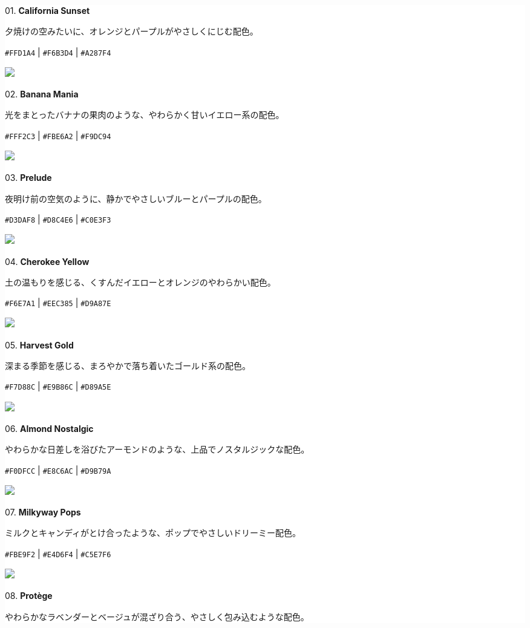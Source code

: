 01\. **California Sunset**

夕焼けの空みたいに、オレンジとパープルがやさしくにじむ配色。

`#FFD1A4` | `#F6B3D4` | `#A287F4`

![](https://photoshopvip.net/wp-content/uploads/2025/06/mesh-palette-2-banana-mania.avif)

02\. **Banana Mania**

光をまとったバナナの果肉のような、やわらかく甘いイエロー系の配色。

`#FFF2C3` | `#FBE6A2` | `#F9DC94`

![](https://photoshopvip.net/wp-content/uploads/2025/06/mesh-palette-3-prelude.avif)

03\. **Prelude**

夜明け前の空気のように、静かでやさしいブルーとパープルの配色。

`#D3DAF8` | `#D8C4E6` | `#C0E3F3`

![](https://photoshopvip.net/wp-content/uploads/2025/06/mesh-palette-4-cherokee-yellow.avif)

04\. **Cherokee Yellow**

土の温もりを感じる、くすんだイエローとオレンジのやわらかい配色。

`#F6E7A1` | `#EEC385` | `#D9A87E`

![](https://photoshopvip.net/wp-content/uploads/2025/06/mesh-palette-5-harvest-gold.avif)

05\. **Harvest Gold**

深まる季節を感じる、まろやかで落ち着いたゴールド系の配色。

`#F7D88C` | `#E9B86C` | `#D89A5E`

![](https://photoshopvip.net/wp-content/uploads/2025/06/mesh-palette-6-almond-nostalgic.avif)

06\. **Almond Nostalgic**

やわらかな日差しを浴びたアーモンドのような、上品でノスタルジックな配色。

`#F0DFCC` | `#E8C6AC` | `#D9B79A`

![](https://photoshopvip.net/wp-content/uploads/2025/06/mesh-palette-7-milkyway-pops.avif)

07\. **Milkyway Pops**

ミルクとキャンディがとけ合ったような、ポップでやさしいドリーミー配色。

`#FBE9F2` | `#E4D6F4` | `#C5E7F6`

![](https://photoshopvip.net/wp-content/uploads/2025/06/mesh-palette-8-protage.avif)

08\. **Protège**

やわらかなラベンダーとベージュが混ざり合う、やさしく包み込むような配色。
